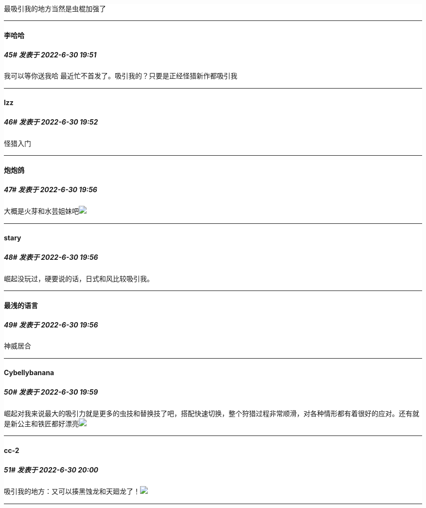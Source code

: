 最吸引我的地方当然是虫棍加强了

*****

####  李哈哈  
##### 45#       发表于 2022-6-30 19:51

我可以等你送我哈 最近忙不首发了。吸引我的？只要是正经怪猎新作都吸引我

*****

####  lzz  
##### 46#       发表于 2022-6-30 19:52

怪猎入门

*****

####  炮炮鸽  
##### 47#       发表于 2022-6-30 19:56

大概是火芽和水芸姐妹吧<img src="https://static.saraba1st.com/image/smiley/face2017/067.png" referrerpolicy="no-referrer">

*****

####  stary  
##### 48#       发表于 2022-6-30 19:56

崛起没玩过，硬要说的话，日式和风比较吸引我。

*****

####  最浅的语言  
##### 49#       发表于 2022-6-30 19:56

神威居合

*****

####  Cybellybanana  
##### 50#       发表于 2022-6-30 19:59

崛起对我来说最大的吸引力就是更多的虫技和替换技了吧，搭配快速切换，整个狩猎过程非常顺滑，对各种情形都有着很好的应对。还有就是新公主和铁匠都好漂亮<img src="https://static.saraba1st.com/image/smiley/face2017/033.png" referrerpolicy="no-referrer">

*****

####  cc-2  
##### 51#       发表于 2022-6-30 20:00

吸引我的地方：又可以揍黑蚀龙和天廻龙了！<img src="https://static.saraba1st.com/image/smiley/face2017/066.png" referrerpolicy="no-referrer">

*****
